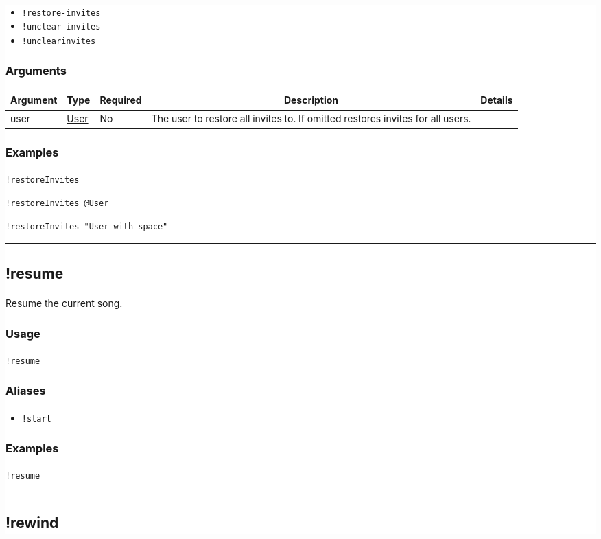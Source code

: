 - `!restore-invites`
- `!unclear-invites`
- `!unclearinvites`

### Arguments

| Argument | Type | Required | Description | Details |
|---|---|---|---|---|
| user | [User](#User) | No | The user to restore all invites to. If omitted restores invites for all users.|  |

### Examples

```text
!restoreInvites
```
  
```text
!restoreInvites @User
```
  
```text
!restoreInvites "User with space"
```


<a name='resume'></a>

---

## !resume

Resume the current song.

### Usage

```text
!resume 
```

### Aliases

- `!start`

### Examples

```text
!resume
```


<a name='rewind'></a>

---

## !rewind
